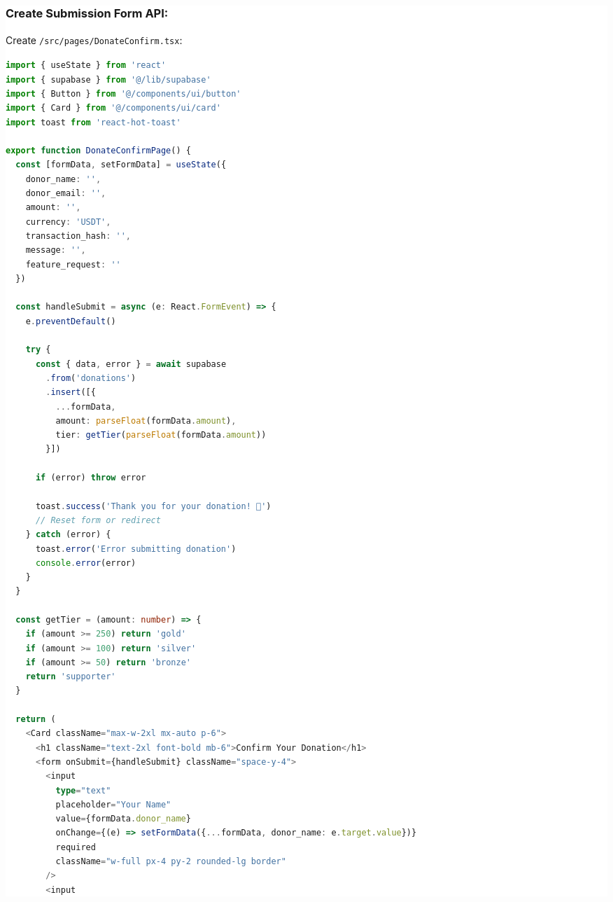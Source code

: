 ### **Create Submission Form API:**

Create `/src/pages/DonateConfirm.tsx`:

```typescript
import { useState } from 'react'
import { supabase } from '@/lib/supabase'
import { Button } from '@/components/ui/button'
import { Card } from '@/components/ui/card'
import toast from 'react-hot-toast'

export function DonateConfirmPage() {
  const [formData, setFormData] = useState({
    donor_name: '',
    donor_email: '',
    amount: '',
    currency: 'USDT',
    transaction_hash: '',
    message: '',
    feature_request: ''
  })

  const handleSubmit = async (e: React.FormEvent) => {
    e.preventDefault()
    
    try {
      const { data, error } = await supabase
        .from('donations')
        .insert([{
          ...formData,
          amount: parseFloat(formData.amount),
          tier: getTier(parseFloat(formData.amount))
        }])
      
      if (error) throw error
      
      toast.success('Thank you for your donation! 🎉')
      // Reset form or redirect
    } catch (error) {
      toast.error('Error submitting donation')
      console.error(error)
    }
  }

  const getTier = (amount: number) => {
    if (amount >= 250) return 'gold'
    if (amount >= 100) return 'silver'
    if (amount >= 50) return 'bronze'
    return 'supporter'
  }

  return (
    <Card className="max-w-2xl mx-auto p-6">
      <h1 className="text-2xl font-bold mb-6">Confirm Your Donation</h1>
      <form onSubmit={handleSubmit} className="space-y-4">
        <input
          type="text"
          placeholder="Your Name"
          value={formData.donor_name}
          onChange={(e) => setFormData({...formData, donor_name: e.target.value})}
          required
          className="w-full px-4 py-2 rounded-lg border"
        />
        <input
```